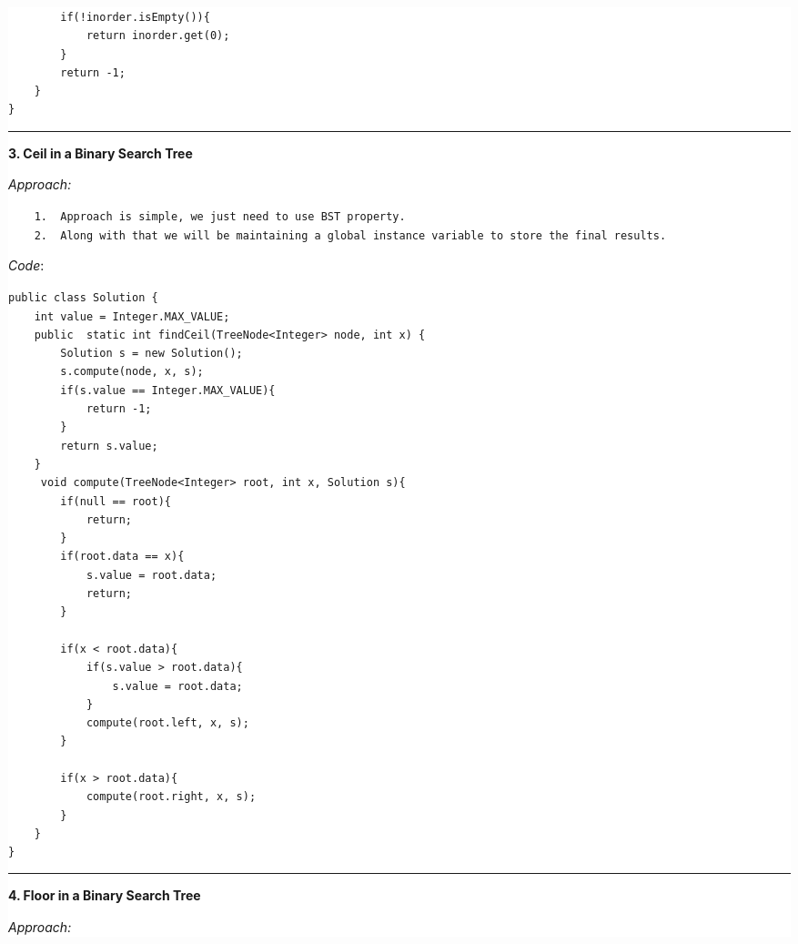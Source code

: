             if(!inorder.isEmpty()){
                return inorder.get(0);
            }
            return -1;
        }
    }

------------------------------------------------------------------------------------------------------------------

**3. Ceil in a Binary Search Tree**

_Approach:_

        1.	Approach is simple, we just need to use BST property.
        2.	Along with that we will be maintaining a global instance variable to store the final results.

_Code_:

    public class Solution {
        int value = Integer.MAX_VALUE;
        public  static int findCeil(TreeNode<Integer> node, int x) {
            Solution s = new Solution();
            s.compute(node, x, s);
            if(s.value == Integer.MAX_VALUE){
                return -1;
            }
            return s.value;
        }
         void compute(TreeNode<Integer> root, int x, Solution s){
            if(null == root){ 
                return; 
            }
            if(root.data == x){
                s.value = root.data;
                return;
            }
    
            if(x < root.data){
                if(s.value > root.data){
                    s.value = root.data;
                }
                compute(root.left, x, s);
            }
    
            if(x > root.data){
                compute(root.right, x, s);
            }
        }
    }

------------------------------------------------------------------------------------------------------------------

**4. Floor in a Binary Search Tree**

_Approach:_
